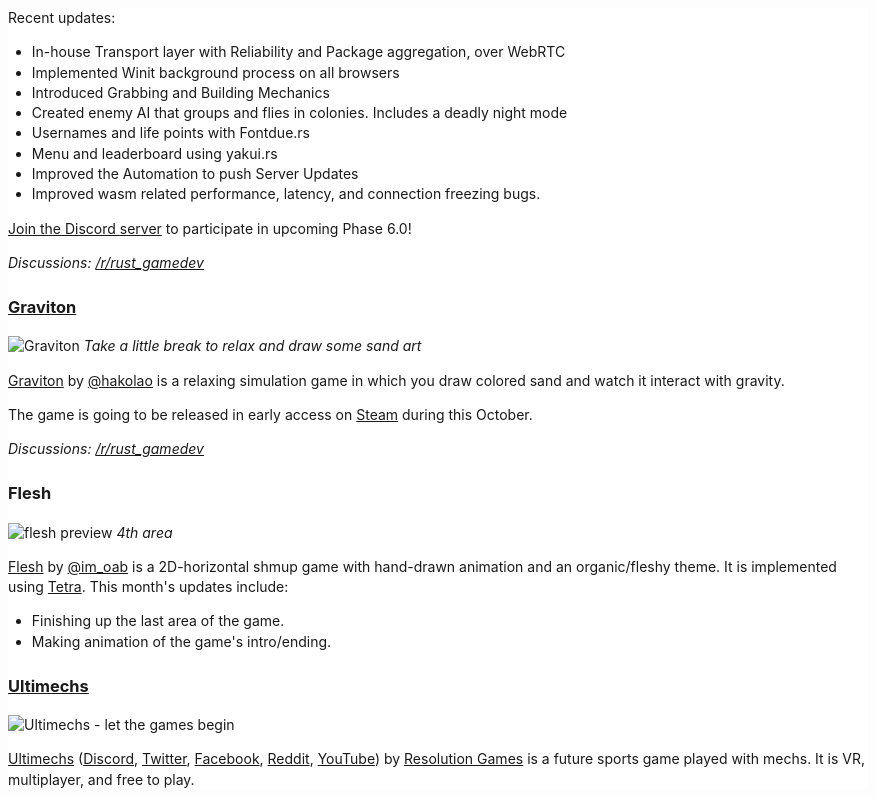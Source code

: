 Recent updates:

- In-house Transport layer with Reliability and Package aggregation, over WebRTC
- Implemented Winit background process on all browsers
- Introduced Grabbing and Building Mechanics
- Created enemy AI that groups and flies in colonies. Includes a deadly night mode
- Usernames and life points with Fontdue.rs
- Menu and leaderboard using yakui.rs
- Improved the Automation to push Server Updates
- Improved wasm related performance, latency, and connection freezing bugs.

[Join the Discord server][cybergate-dis] to participate in upcoming Phase 6.0!

_Discussions: [/r/rust_gamedev](https://www.reddit.com/r/rust_gamedev/comments/xo03s5/cybergate_release_5_webrtc_multiplayer_with/)_

[cybergate-yt]: https://youtube.com/channel/UClrsOso3Xk2vBWqcsHC3Z4Q
[cybergate-dis]: https://discord.gg/R7DkHqw7zJ

### [Graviton][graviton-website]

![Graviton](graviton.png)
_Take a little break to relax and draw some sand art_

[Graviton](https://www.gravitongame.art/) by
[@hakolao](https://github.com/hakolao)
is a relaxing simulation game in which you draw colored sand and watch it
interact with gravity.

The game is going to be released in early access on
[Steam](https://store.steampowered.com/app/2137280/Graviton__A_Relaxing_Sand_Simulation/?utm_source=rust_gamedev&utm_medium=web)
during this October.

_Discussions: [/r/rust_gamedev](https://www.reddit.com/r/rust_gamedev/comments/xfqd2t/graviton_relaxing_sand_art)_

[graviton-website]: https://www.gravitongame.art/

### Flesh

![flesh preview](flesh.gif)
_4th area_

[Flesh] by [@im_oab] is a 2D-horizontal shmup game with hand-drawn animation and
an organic/fleshy theme. It is implemented using [Tetra]. This month's updates
include:

- Finishing up the last area of the game.
- Making animation of the game's intro/ending.

[Flesh]: https://store.steampowered.com/app/1660850/Flesh/
[@im_oab]: https://twitter.com/im_oab
[Tetra]: https://github.com/17cupsofcoffee/tetra

### [Ultimechs]

![Ultimechs - let the games begin](ultimechs.png)

[Ultimechs]
([Discord](https://discord.com/invite/srX92DRt9G),
[Twitter](https://twitter.com/ultimechs),
[Facebook](https://www.facebook.com/Ultimechs/),
[Reddit](https://www.reddit.com/r/Ultimechs/),
[YouTube](https://www.youtube.com/channel/UC6t6delBJRxnaBcqBPpC3Gg))
by [Resolution Games](https://www.resolutiongames.com)
is a future sports game played with mechs.
It is VR, multiplayer, and free to play.


[Rust]: https://rust-lang.org
[join]: https://github.com/rust-gamedev/wg#join-the-fun
[pr]: https://github.com/rust-gamedev/rust-gamedev.github.io
[coordination]: https://github.com/rust-gamedev/rust-gamedev.github.io/issues?q=label%3Acoordination
[Ultimechs]: https://www.resolutiongames.com/ultimechs
[ultimechs-quest]: https://www.oculus.com/experiences/quest/5118731164870081/
[ultimechs-steamvr]: https://store.steampowered.com/app/1657780/Ultimechs/
[Rapier]: https://www.rapier.rs/
[ultimechs-talk]: https://www.youtube.com/watch?v=nLCNsIs1-ZU
[ultimechs-post]: https://www.resolutiongames.com/blog/programming-a-vr-game-using-rust
[ultimechs-post-2]: https://www.resolutiongames.com/blog/calling-rust-from-c-in-unity
[gd-0.10.1]: https://github.com/godot-rust/godot-rust/pulls?q=is%3Apr+milestone%3Av0.10.1
[gd-0.10.2]: https://github.com/godot-rust/godot-rust/pulls?q=is%3Apr+milestone%3Av0.10.2
[gd-824]: https://github.com/godot-rust/godot-rust/issues/824
[gd-910]: https://github.com/godot-rust/godot-rust/issues/910
[gd-github]: https://github.com/godot-rust/godot-rust
[gd-discord]: https://discord.gg/aKUCJ8rJsc
[gd-twitter]: https://twitter.com/GodotRust
[gd-gdext]: https://godotengine.org/article/introducing-gd-extensions
[dims-website]: https://dims.co
[dims-twitter]: https://twitter.com/DimsWorlds
[dims-discord]: https://discord.gg/Z5CAVmNE57
[dims-youtube]: https://youtube.com/channel/UCR5gOwS7uSl0a0dl7MLQoqg
[tbs-tutrial-1]: https://herluf-ba.github.io/making-a-turn-based-multiplayer-game-in-rust-01-whats-a-turn-based-game-anyway.html
[renet]: https://github.com/lucaspoffo/renet
[bevy]: https://github.com/bevyengine/bevy
[bevy_oddio]: https://github.com/harudagondi/bevy_oddio
[@harudagondi]: https://twitter.com/harudagondi
[Bevy]: https://bevyengine.org/
[oddio]: https://github.com/Ralith/oddio
[bevy_oddio_02]: https://github.com/harudagondi/bevy_oddio/releases/tag/v0.2.0
[bevy_fundsp_example]: https://github.com/harudagondi/bevy_fundsp/blob/ca08963820c83dd723784db6c6f87df8eadd60e0/examples/oddio/controlled.rs#L40-L52
[/r/rust_gamedev]: https://reddit.com/r/rust_gamedev
[@rust_gamedev]: https://twitter.com/rust_gamedev